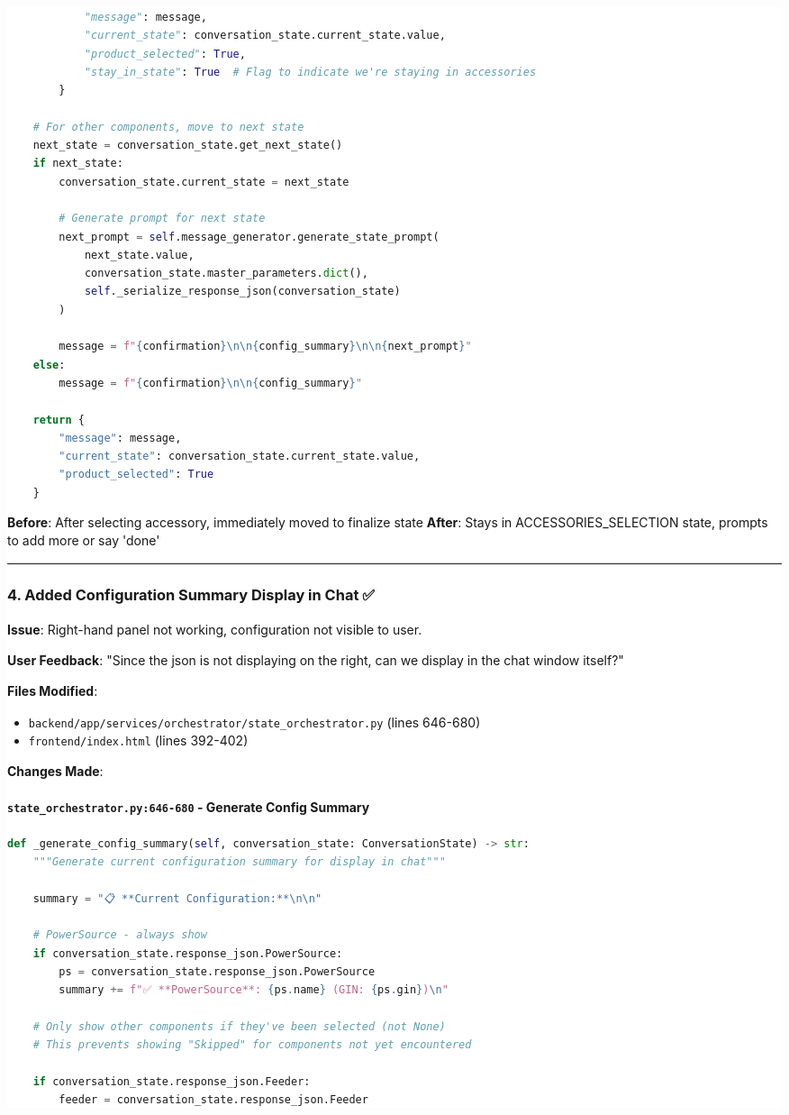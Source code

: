 ```python
            "message": message,
            "current_state": conversation_state.current_state.value,
            "product_selected": True,
            "stay_in_state": True  # Flag to indicate we're staying in accessories
        }

    # For other components, move to next state
    next_state = conversation_state.get_next_state()
    if next_state:
        conversation_state.current_state = next_state

        # Generate prompt for next state
        next_prompt = self.message_generator.generate_state_prompt(
            next_state.value,
            conversation_state.master_parameters.dict(),
            self._serialize_response_json(conversation_state)
        )

        message = f"{confirmation}\n\n{config_summary}\n\n{next_prompt}"
    else:
        message = f"{confirmation}\n\n{config_summary}"

    return {
        "message": message,
        "current_state": conversation_state.current_state.value,
        "product_selected": True
    }
```

**Before**: After selecting accessory, immediately moved to finalize state
**After**: Stays in ACCESSORIES_SELECTION state, prompts to add more or say 'done'

---

### 4. Added Configuration Summary Display in Chat ✅

**Issue**: Right-hand panel not working, configuration not visible to user.

**User Feedback**: "Since the json is not displaying on the right, can we display in the chat window itself?"

**Files Modified**:
- `backend/app/services/orchestrator/state_orchestrator.py` (lines 646-680)
- `frontend/index.html` (lines 392-402)

**Changes Made**:

#### `state_orchestrator.py:646-680` - Generate Config Summary
```python
def _generate_config_summary(self, conversation_state: ConversationState) -> str:
    """Generate current configuration summary for display in chat"""

    summary = "📋 **Current Configuration:**\n\n"

    # PowerSource - always show
    if conversation_state.response_json.PowerSource:
        ps = conversation_state.response_json.PowerSource
        summary += f"✅ **PowerSource**: {ps.name} (GIN: {ps.gin})\n"

    # Only show other components if they've been selected (not None)
    # This prevents showing "Skipped" for components not yet encountered

    if conversation_state.response_json.Feeder:
        feeder = conversation_state.response_json.Feeder
```
